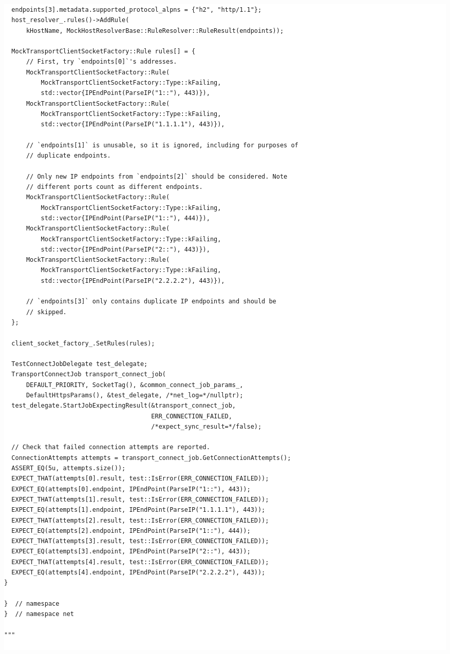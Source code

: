 ```
  endpoints[3].metadata.supported_protocol_alpns = {"h2", "http/1.1"};
  host_resolver_.rules()->AddRule(
      kHostName, MockHostResolverBase::RuleResolver::RuleResult(endpoints));

  MockTransportClientSocketFactory::Rule rules[] = {
      // First, try `endpoints[0]`'s addresses.
      MockTransportClientSocketFactory::Rule(
          MockTransportClientSocketFactory::Type::kFailing,
          std::vector{IPEndPoint(ParseIP("1::"), 443)}),
      MockTransportClientSocketFactory::Rule(
          MockTransportClientSocketFactory::Type::kFailing,
          std::vector{IPEndPoint(ParseIP("1.1.1.1"), 443)}),

      // `endpoints[1]` is unusable, so it is ignored, including for purposes of
      // duplicate endpoints.

      // Only new IP endpoints from `endpoints[2]` should be considered. Note
      // different ports count as different endpoints.
      MockTransportClientSocketFactory::Rule(
          MockTransportClientSocketFactory::Type::kFailing,
          std::vector{IPEndPoint(ParseIP("1::"), 444)}),
      MockTransportClientSocketFactory::Rule(
          MockTransportClientSocketFactory::Type::kFailing,
          std::vector{IPEndPoint(ParseIP("2::"), 443)}),
      MockTransportClientSocketFactory::Rule(
          MockTransportClientSocketFactory::Type::kFailing,
          std::vector{IPEndPoint(ParseIP("2.2.2.2"), 443)}),

      // `endpoints[3]` only contains duplicate IP endpoints and should be
      // skipped.
  };

  client_socket_factory_.SetRules(rules);

  TestConnectJobDelegate test_delegate;
  TransportConnectJob transport_connect_job(
      DEFAULT_PRIORITY, SocketTag(), &common_connect_job_params_,
      DefaultHttpsParams(), &test_delegate, /*net_log=*/nullptr);
  test_delegate.StartJobExpectingResult(&transport_connect_job,
                                        ERR_CONNECTION_FAILED,
                                        /*expect_sync_result=*/false);

  // Check that failed connection attempts are reported.
  ConnectionAttempts attempts = transport_connect_job.GetConnectionAttempts();
  ASSERT_EQ(5u, attempts.size());
  EXPECT_THAT(attempts[0].result, test::IsError(ERR_CONNECTION_FAILED));
  EXPECT_EQ(attempts[0].endpoint, IPEndPoint(ParseIP("1::"), 443));
  EXPECT_THAT(attempts[1].result, test::IsError(ERR_CONNECTION_FAILED));
  EXPECT_EQ(attempts[1].endpoint, IPEndPoint(ParseIP("1.1.1.1"), 443));
  EXPECT_THAT(attempts[2].result, test::IsError(ERR_CONNECTION_FAILED));
  EXPECT_EQ(attempts[2].endpoint, IPEndPoint(ParseIP("1::"), 444));
  EXPECT_THAT(attempts[3].result, test::IsError(ERR_CONNECTION_FAILED));
  EXPECT_EQ(attempts[3].endpoint, IPEndPoint(ParseIP("2::"), 443));
  EXPECT_THAT(attempts[4].result, test::IsError(ERR_CONNECTION_FAILED));
  EXPECT_EQ(attempts[4].endpoint, IPEndPoint(ParseIP("2.2.2.2"), 443));
}

}  // namespace
}  // namespace net

"""


```